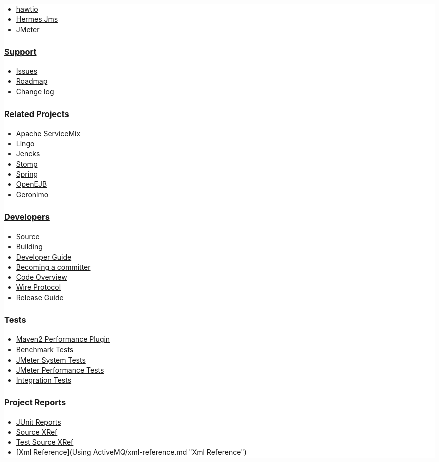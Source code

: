 *   [hawtio](http://hawt.io "HTML5 console for monitoring Apache ActiveMQ and Apache Camel")
*   [Hermes Jms](ToolsTools/Tools/hermes-Community/FAQ/jms.md "Hermes Jms")
*   [JMeter](http://jakarta.apache.org/jmeter)

### [Support](CommunityCommunity/Community/support.md "Support")

*   [Issues](http://issues.apache.org/jira/browse/AMQ)
*   [Roadmap](http://issues.apache.org/activemq/browse/AMQ?report=com.atlassian.jira.plugin.system.project:roadmap-panel)
*   [Change log](http://issues.apache.org/activemq/browse/AMQ?report=com.atlassian.jira.plugin.system.project:changelog-panel)

### Related Projects

*   [Apache ServiceMix](http://incubator.apache.org/servicemix/ "Distributed Enterprise Service Bus based on JBI")
*   [Lingo](http://lingo.codehaus.org/ "POJO Remoting using JMS")
*   [Jencks](http://jencks.codehaus.org/ "Message Driven POJOs and pooling for JMS and JDBC")
*   [Stomp](http://stomp.codehaus.org/ "A simple protocol for messaging middleware interop and the easy development of custom clients")
*   [Spring](http://www.springframework.org/)
*   [OpenEJB](http://openejb.apache.org)
*   [Geronimo](http://geronimo.apache.org/)

### [Developers](developers.md "Developers")

*   [Source](Developers/source.md "Source")
*   [Building](Developers/building.md "Building")
*   [Developer Guide](DevelopersDevelopers/Developers/developer-guide.md "Developer Guide")
*   [Becoming a committer](Developers/becoming-a-committer.md "Becoming a committer")
*   [Code Overview](code-overview.md "Code Overview")
*   [Wire Protocol](Developers/wire-protocol.md "Wire Protocol")
*   [Release Guide](DevelopersDevelopers/Developers/release-guide.md "Release Guide")

### Tests

*   [Maven2 Performance Plugin](/Features/Performance/activemq-performance-module-users-manual.md "ActiveMQ Performance Module Users Manual")
*   [Benchmark Tests](Developers/benchmark-tests.md "Benchmark Tests")
*   [JMeter System Tests](Developers/jmeter-system-tests.md "JMeter System Tests")
*   [JMeter Performance Tests](Developers/jmeter-performance-tests.md "JMeter Performance Tests")
*   [Integration Tests](Developers/integration-tests.md "Integration Tests")

### Project Reports

*   [JUnit Reports](DevelopersDevelopers/Developers/junit-reports.md "JUnit Reports")
*   [Source XRef](Developers/source-xref.md "Source XRef")
*   [Test Source XRef](Developers/test-Developers/source-xref.md "Test Source XRef")
*   [Xml Reference](Using ActiveMQ/xml-reference.md "Xml Reference")
